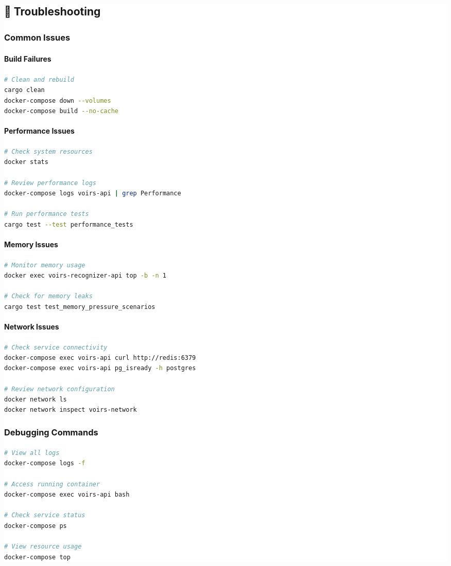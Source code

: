 ## 🚨 Troubleshooting

### Common Issues

#### Build Failures
```bash
# Clean and rebuild
cargo clean
docker-compose down --volumes
docker-compose build --no-cache
```

#### Performance Issues
```bash
# Check system resources
docker stats

# Review performance logs
docker-compose logs voirs-api | grep Performance

# Run performance tests
cargo test --test performance_tests
```

#### Memory Issues
```bash
# Monitor memory usage
docker exec voirs-recognizer-api top -b -n 1

# Check for memory leaks
cargo test test_memory_pressure_scenarios
```

#### Network Issues
```bash
# Check service connectivity
docker-compose exec voirs-api curl http://redis:6379
docker-compose exec voirs-api pg_isready -h postgres

# Review network configuration
docker network ls
docker network inspect voirs-network
```

### Debugging Commands

```bash
# View all logs
docker-compose logs -f

# Access running container
docker-compose exec voirs-api bash

# Check service status
docker-compose ps

# View resource usage
docker-compose top
```
